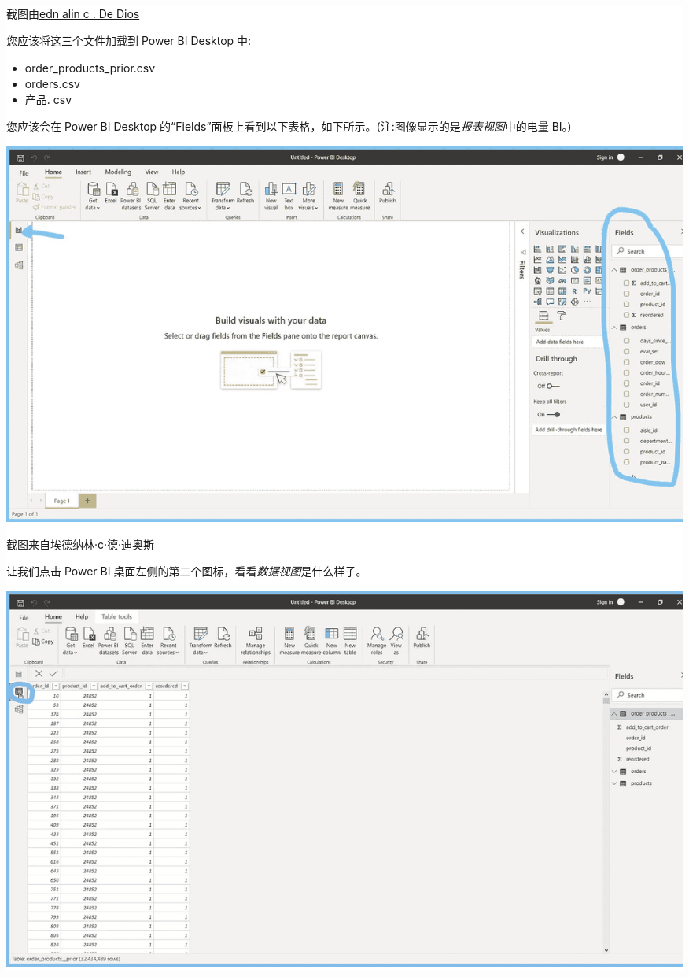截图由[edn alin c . De Dios](https://medium.com/@ednalyn.dedios)

您应该将这三个文件加载到 Power BI Desktop 中:

*   order_products_prior.csv
*   orders.csv
*   产品. csv

您应该会在 Power BI Desktop 的“Fields”面板上看到以下表格，如下所示。(注:图像显示的是*报表视图*中的电量 BI。)

![](img/7de08a0b6c8d05b9bdc1cd932239dcbb.png)

截图来自[埃德纳林·c·德·迪奥斯](https://medium.com/@ednalyn.dedios)

让我们点击 Power BI 桌面左侧的第二个图标，看看*数据视图*是什么样子。

![](img/84718b1f373324a5d74681b7a04df00f.png)
